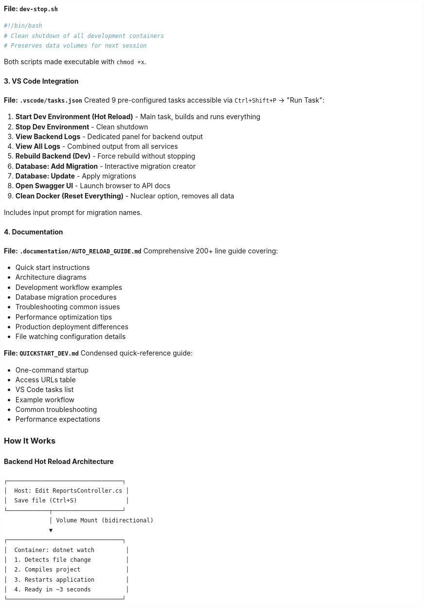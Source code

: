 **File: `dev-stop.sh`**
```bash
#!/bin/bash
# Clean shutdown of all development containers
# Preserves data volumes for next session
```

Both scripts made executable with `chmod +x`.

#### 3. **VS Code Integration**

**File: `.vscode/tasks.json`**
Created 9 pre-configured tasks accessible via `Ctrl+Shift+P` → "Run Task":

1. **Start Dev Environment (Hot Reload)** - Main task, builds and runs everything
2. **Stop Dev Environment** - Clean shutdown
3. **View Backend Logs** - Dedicated panel for backend output
4. **View All Logs** - Combined output from all services
5. **Rebuild Backend (Dev)** - Force rebuild without stopping
6. **Database: Add Migration** - Interactive migration creator
7. **Database: Update** - Apply migrations
8. **Open Swagger UI** - Launch browser to API docs
9. **Clean Docker (Reset Everything)** - Nuclear option, removes all data

Includes input prompt for migration names.

#### 4. **Documentation**

**File: `.documentation/AUTO_RELOAD_GUIDE.md`**
Comprehensive 200+ line guide covering:
- Quick start instructions
- Architecture diagrams
- Development workflow examples
- Database migration procedures
- Troubleshooting common issues
- Performance optimization tips
- Production deployment differences
- File watching configuration details

**File: `QUICKSTART_DEV.md`**
Condensed quick-reference guide:
- One-command startup
- Access URLs table
- VS Code tasks list
- Example workflow
- Common troubleshooting
- Performance expectations

### How It Works

#### Backend Hot Reload Architecture

```
┌─────────────────────────────────┐
│  Host: Edit ReportsController.cs │
│  Save file (Ctrl+S)              │
└────────────┬────────────────────┘
             │ Volume Mount (bidirectional)
             ▼
┌─────────────────────────────────┐
│  Container: dotnet watch         │
│  1. Detects file change          │
│  2. Compiles project             │
│  3. Restarts application         │
│  4. Ready in ~3 seconds          │
└─────────────────────────────────┘
```
